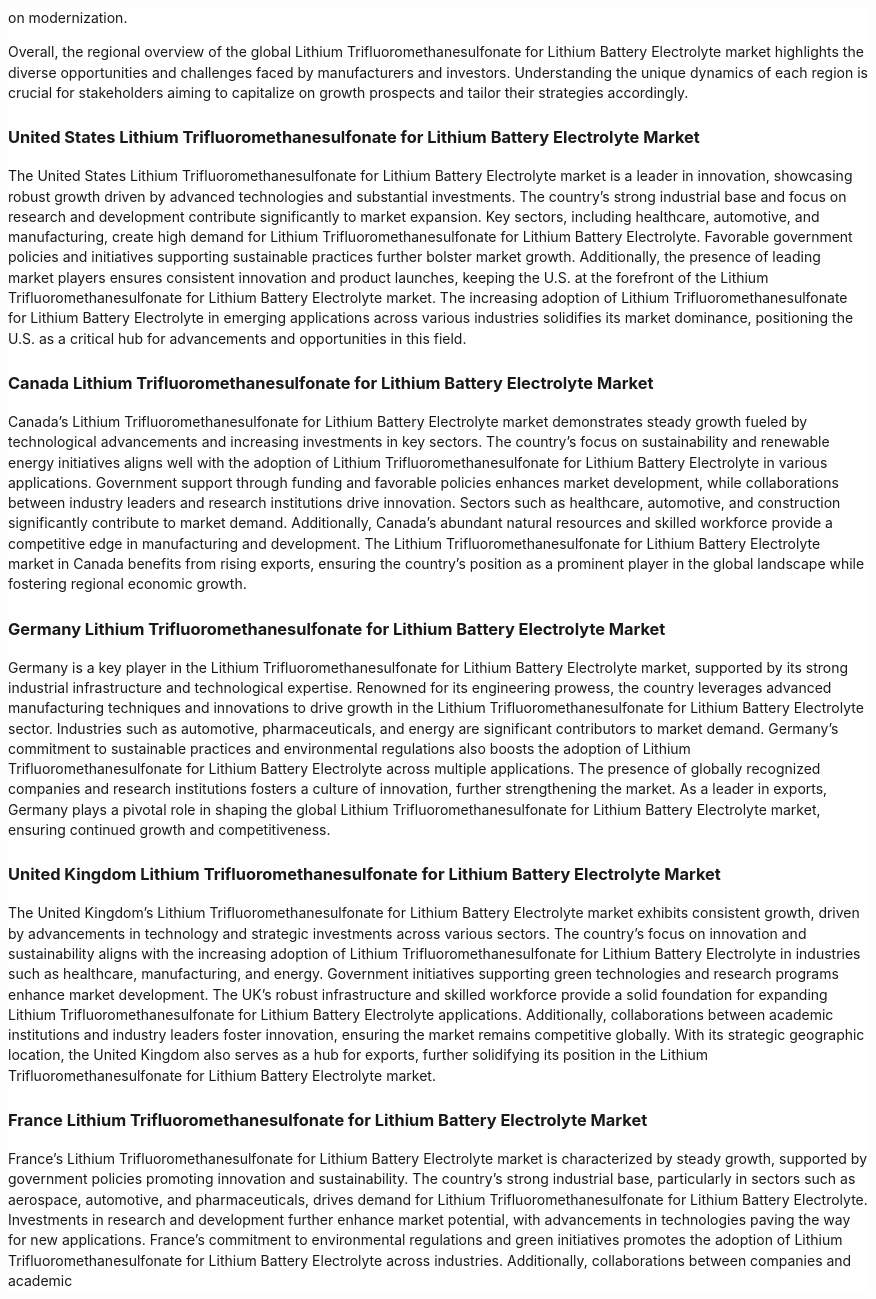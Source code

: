 on modernization.</p><p>Overall, the regional overview of the global Lithium Trifluoromethanesulfonate for Lithium Battery Electrolyte market highlights the diverse opportunities and challenges faced by manufacturers and investors. Understanding the unique dynamics of each region is crucial for stakeholders aiming to capitalize on growth prospects and tailor their strategies accordingly.</p><h3>United States Lithium Trifluoromethanesulfonate for Lithium Battery Electrolyte Market</h3><p>The United States Lithium Trifluoromethanesulfonate for Lithium Battery Electrolyte market is a leader in innovation, showcasing robust growth driven by advanced technologies and substantial investments. The country&rsquo;s strong industrial base and focus on research and development contribute significantly to market expansion. Key sectors, including healthcare, automotive, and manufacturing, create high demand for Lithium Trifluoromethanesulfonate for Lithium Battery Electrolyte. Favorable government policies and initiatives supporting sustainable practices further bolster market growth. Additionally, the presence of leading market players ensures consistent innovation and product launches, keeping the U.S. at the forefront of the Lithium Trifluoromethanesulfonate for Lithium Battery Electrolyte market. The increasing adoption of Lithium Trifluoromethanesulfonate for Lithium Battery Electrolyte in emerging applications across various industries solidifies its market dominance, positioning the U.S. as a critical hub for advancements and opportunities in this field.</p><h3>Canada Lithium Trifluoromethanesulfonate for Lithium Battery Electrolyte Market</h3><p>Canada&rsquo;s Lithium Trifluoromethanesulfonate for Lithium Battery Electrolyte market demonstrates steady growth fueled by technological advancements and increasing investments in key sectors. The country&rsquo;s focus on sustainability and renewable energy initiatives aligns well with the adoption of Lithium Trifluoromethanesulfonate for Lithium Battery Electrolyte in various applications. Government support through funding and favorable policies enhances market development, while collaborations between industry leaders and research institutions drive innovation. Sectors such as healthcare, automotive, and construction significantly contribute to market demand. Additionally, Canada&rsquo;s abundant natural resources and skilled workforce provide a competitive edge in manufacturing and development. The Lithium Trifluoromethanesulfonate for Lithium Battery Electrolyte market in Canada benefits from rising exports, ensuring the country&rsquo;s position as a prominent player in the global landscape while fostering regional economic growth.</p><h3>Germany Lithium Trifluoromethanesulfonate for Lithium Battery Electrolyte Market</h3><p>Germany is a key player in the Lithium Trifluoromethanesulfonate for Lithium Battery Electrolyte market, supported by its strong industrial infrastructure and technological expertise. Renowned for its engineering prowess, the country leverages advanced manufacturing techniques and innovations to drive growth in the Lithium Trifluoromethanesulfonate for Lithium Battery Electrolyte sector. Industries such as automotive, pharmaceuticals, and energy are significant contributors to market demand. Germany&rsquo;s commitment to sustainable practices and environmental regulations also boosts the adoption of Lithium Trifluoromethanesulfonate for Lithium Battery Electrolyte across multiple applications. The presence of globally recognized companies and research institutions fosters a culture of innovation, further strengthening the market. As a leader in exports, Germany plays a pivotal role in shaping the global Lithium Trifluoromethanesulfonate for Lithium Battery Electrolyte market, ensuring continued growth and competitiveness.</p><h3>United Kingdom Lithium Trifluoromethanesulfonate for Lithium Battery Electrolyte Market</h3><p>The United Kingdom&rsquo;s Lithium Trifluoromethanesulfonate for Lithium Battery Electrolyte market exhibits consistent growth, driven by advancements in technology and strategic investments across various sectors. The country&rsquo;s focus on innovation and sustainability aligns with the increasing adoption of Lithium Trifluoromethanesulfonate for Lithium Battery Electrolyte in industries such as healthcare, manufacturing, and energy. Government initiatives supporting green technologies and research programs enhance market development. The UK&rsquo;s robust infrastructure and skilled workforce provide a solid foundation for expanding Lithium Trifluoromethanesulfonate for Lithium Battery Electrolyte applications. Additionally, collaborations between academic institutions and industry leaders foster innovation, ensuring the market remains competitive globally. With its strategic geographic location, the United Kingdom also serves as a hub for exports, further solidifying its position in the Lithium Trifluoromethanesulfonate for Lithium Battery Electrolyte market.</p><h3>France Lithium Trifluoromethanesulfonate for Lithium Battery Electrolyte Market</h3><p>France&rsquo;s Lithium Trifluoromethanesulfonate for Lithium Battery Electrolyte market is characterized by steady growth, supported by government policies promoting innovation and sustainability. The country&rsquo;s strong industrial base, particularly in sectors such as aerospace, automotive, and pharmaceuticals, drives demand for Lithium Trifluoromethanesulfonate for Lithium Battery Electrolyte. Investments in research and development further enhance market potential, with advancements in technologies paving the way for new applications. France&rsquo;s commitment to environmental regulations and green initiatives promotes the adoption of Lithium Trifluoromethanesulfonate for Lithium Battery Electrolyte across industries. Additionally, collaborations between companies and academic
